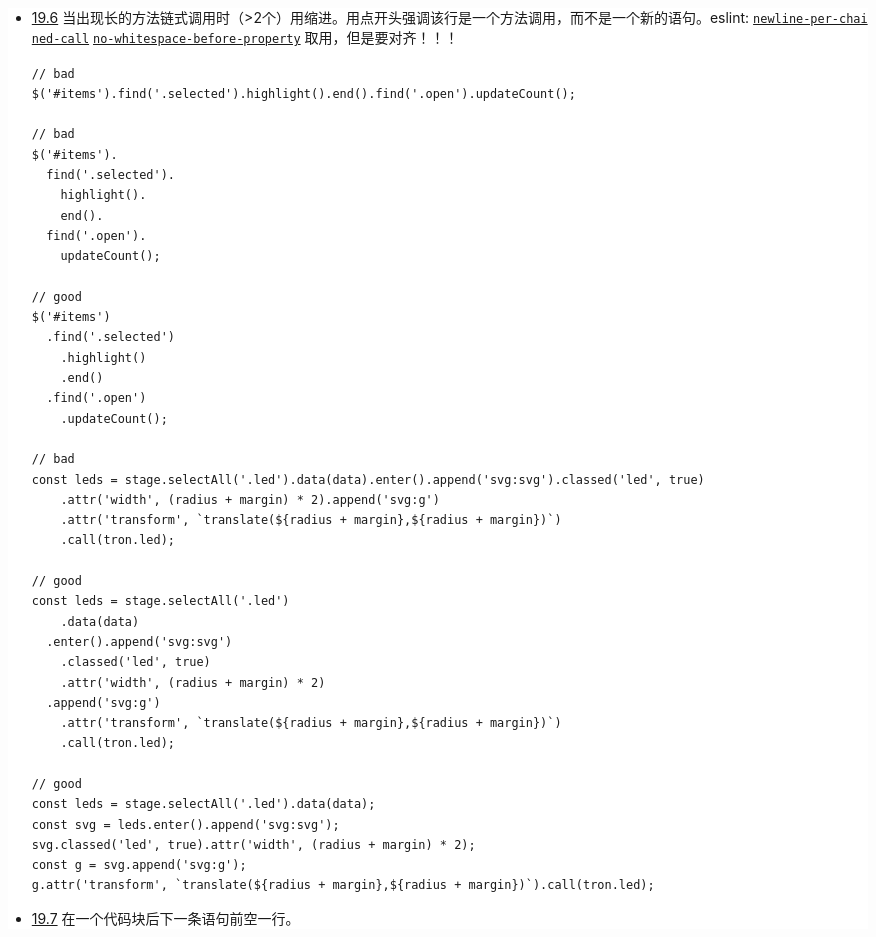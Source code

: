

- [19.6](https://github.com/lin-123/javascript#whitespace--chains) 当出现长的方法链式调用时（>2个）用缩进。用点开头强调该行是一个方法调用，而不是一个新的语句。eslint: [`newline-per-chained-call`](http://eslint.org/docs/rules/newline-per-chained-call) [`no-whitespace-before-property`](http://eslint.org/docs/rules/no-whitespace-before-property) 取用，但是要对齐！！！

  ```
  // bad
  $('#items').find('.selected').highlight().end().find('.open').updateCount();
  
  // bad
  $('#items').
    find('.selected').
      highlight().
      end().
    find('.open').
      updateCount();
  
  // good
  $('#items')
    .find('.selected')
      .highlight()
      .end()
    .find('.open')
      .updateCount();
  
  // bad
  const leds = stage.selectAll('.led').data(data).enter().append('svg:svg').classed('led', true)
      .attr('width', (radius + margin) * 2).append('svg:g')
      .attr('transform', `translate(${radius + margin},${radius + margin})`)
      .call(tron.led);
  
  // good
  const leds = stage.selectAll('.led')
      .data(data)
    .enter().append('svg:svg')
      .classed('led', true)
      .attr('width', (radius + margin) * 2)
    .append('svg:g')
      .attr('transform', `translate(${radius + margin},${radius + margin})`)
      .call(tron.led);
  
  // good
  const leds = stage.selectAll('.led').data(data);
  const svg = leds.enter().append('svg:svg');
  svg.classed('led', true).attr('width', (radius + margin) * 2);
  const g = svg.append('svg:g');
  g.attr('transform', `translate(${radius + margin},${radius + margin})`).call(tron.led);
  ```



- [19.7](https://github.com/lin-123/javascript#whitespace--after-blocks) 在一个代码块后下一条语句前空一行。

